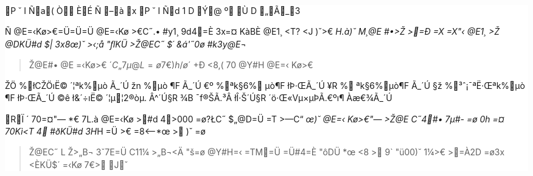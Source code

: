 P
˘
I 
Ña( 
Ò	ÈÉ
Ñ
–à x P
˘
I 
Ñd 
1
D
Ý@ 
º	Ù
D „Ã_3


Ñ
@E=‹Kø>€=Ü=Ü=Ü
@E=‹Kø >€C˝.• #y1¸ 9d4=È 3x=¤ KàBÈ @E1¸ <T?	 <J )˘>€ *H.à)˘ M¸@E #•>Ž >=Ð
 =X
 =X"‹ @E1¸ >Ž @DKÜ#d $| 3x8œ)˘ >‹;å "ﬂKÜ >Ž@EC˝ $´ &á'˝0ø #k3y@E*¬
>Ž@E#• @E =‹Kø>€ $´C„ 7µ@L=ø 7€ )h/ø$´ +Ð <8,( 70 @Y#H @E=‹ Kø>€

 
 
ŽÖ
%łCŽÖıË©
´¦ªk%µò 
Ã_´Ú
žn
%µò ¶F
Ã_´Ú
€º
%ªk§6% µò¶F
łÞ·ŒÃ_´Ú
¥R
% ªk§6%µò¶F
 Ã_´Ú
§ž
%³ˆ¡¯ªË·Œªk%µò ¶F
łÞ·ŒÃ_´Ú
©ê ł&´÷ıË©
´¦µ¦2®òµ. Â^´Ú§R ¾B ¯f®ŠÃ.³Â łÎ·Š´Ú§R ´ö·Œ«Vµ×µÞÃ.€ºı¶ Àæ€¾Ã_´Ú



 RÏ	´
70=¤"— *€ 7L.à @E=‹Kø >#d 4>000 =ø?ŁC˝ $„@D=Ü =T >—C“ *œ)˘
 @E=‹ Kø>€"— >Ž@E C˝4#• 7µ#- =ø 0h =¤ 70Kì<T 4 #ðKÜ#d 3H*H =Ü >€ =8<–*œ > )˘ =ø
 >Ž@EC˝ L
 >Ž>„B¬ 3ˇ7E=Ü C11¼ >„B¬<Ä "š=ø @Y#H=‹ =TM=Ü =Ü#4=È "ôDÜ *œ <8 >
9` "ü00)˘ 1¼>€ >=À2D =ø3x <ÈKÜ$´ =‹Kø 7€>
 Jˇ
 